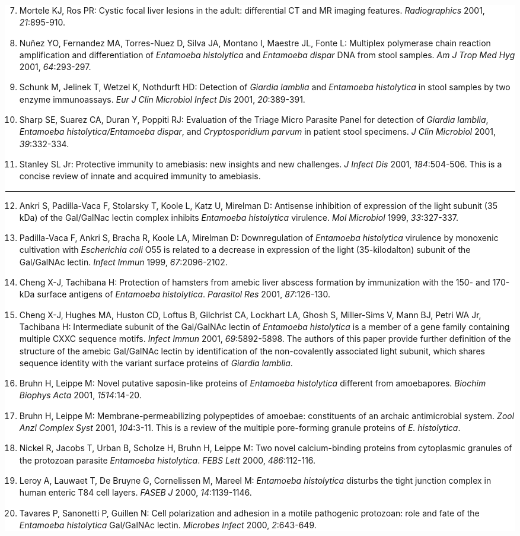 7. Mortele KJ, Ros PR: Cystic focal liver lesions in the adult: differential CT and MR imaging features. *Radiographics* 2001, *21*:895-910.
   
8. Nuñez YO, Fernandez MA, Torres-Nuez D, Silva JA, Montano I, Maestre JL, Fonte L: Multiplex polymerase chain reaction amplification and differentiation of *Entamoeba histolytica* and *Entamoeba dispar* DNA from stool samples. *Am J Trop Med Hyg* 2001, *64*:293-297.
   
9. Schunk M, Jelinek T, Wetzel K, Nothdurft HD: Detection of *Giardia lamblia* and *Entamoeba histolytica* in stool samples by two enzyme immunoassays. *Eur J Clin Microbiol Infect Dis* 2001, *20*:389-391.
   
10. Sharp SE, Suarez CA, Duran Y, Poppiti RJ: Evaluation of the Triage Micro Parasite Panel for detection of *Giardia lamblia*, *Entamoeba histolytica/Entamoeba dispar*, and *Cryptosporidium parvum* in patient stool specimens. *J Clin Microbiol* 2001, *39*:332-334.
   
11. Stanley SL Jr: Protective immunity to amebiasis: new insights and new challenges. *J Infect Dis* 2001, *184*:504-506.
   This is a concise review of innate and acquired immunity to amebiasis.

---

12. Ankri S, Padilla-Vaca F, Stolarsky T, Koole L, Katz U, Mirelman D: Antisense inhibition of expression of the light subunit (35 kDa) of the Gal/GalNac lectin complex inhibits *Entamoeba histolytica* virulence. *Mol Microbiol* 1999, *33*:327-337.
   
13. Padilla-Vaca F, Ankri S, Bracha R, Koole LA, Mirelman D: Downregulation of *Entamoeba histolytica* virulence by monoxenic cultivation with *Escherichia coli* O55 is related to a decrease in expression of the light (35-kilodalton) subunit of the Gal/GalNAc lectin. *Infect Immun* 1999, *67*:2096-2102.
   
14. Cheng X-J, Tachibana H: Protection of hamsters from amebic liver abscess formation by immunization with the 150- and 170-kDa surface antigens of *Entamoeba histolytica*. *Parasitol Res* 2001, *87*:126-130.
   
15. Cheng X-J, Hughes MA, Huston CD, Loftus B, Gilchrist CA, Lockhart LA, Ghosh S, Miller-Sims V, Mann BJ, Petri WA Jr, Tachibana H: Intermediate subunit of the Gal/GalNAc lectin of *Entamoeba histolytica* is a member of a gene family containing multiple CXXC sequence motifs. *Infect Immun* 2001, *69*:5892-5898.
   The authors of this paper provide further definition of the structure of the amebic Gal/GalNAc lectin by identification of the non-covalently associated light subunit, which shares sequence identity with the variant surface proteins of *Giardia lamblia*.
   
16. Bruhn H, Leippe M: Novel putative saposin-like proteins of *Entamoeba histolytica* different from amoebapores. *Biochim Biophys Acta* 2001, *1514*:14-20.
   
17. Bruhn H, Leippe M: Membrane-permeabilizing polypeptides of amoebae: constituents of an archaic antimicrobial system. *Zool Anzl Complex Syst* 2001, *104*:3-11.
   This is a review of the multiple pore-forming granule proteins of *E. histolytica*.
   
18. Nickel R, Jacobs T, Urban B, Scholze H, Bruhn H, Leippe M: Two novel calcium-binding proteins from cytoplasmic granules of the protozoan parasite *Entamoeba histolytica*. *FEBS Lett* 2000, *486*:112-116.
   
19. Leroy A, Lauwaet T, De Bruyne G, Cornelissen M, Mareel M: *Entamoeba histolytica* disturbs the tight junction complex in human enteric T84 cell layers. *FASEB J* 2000, *14*:1139-1146.
   
20. Tavares P, Sanonetti P, Guillen N: Cell polarization and adhesion in a motile pathogenic protozoan: role and fate of the *Entamoeba histolytica* Gal/GalNAc lectin. *Microbes Infect* 2000, *2*:643-649.
   